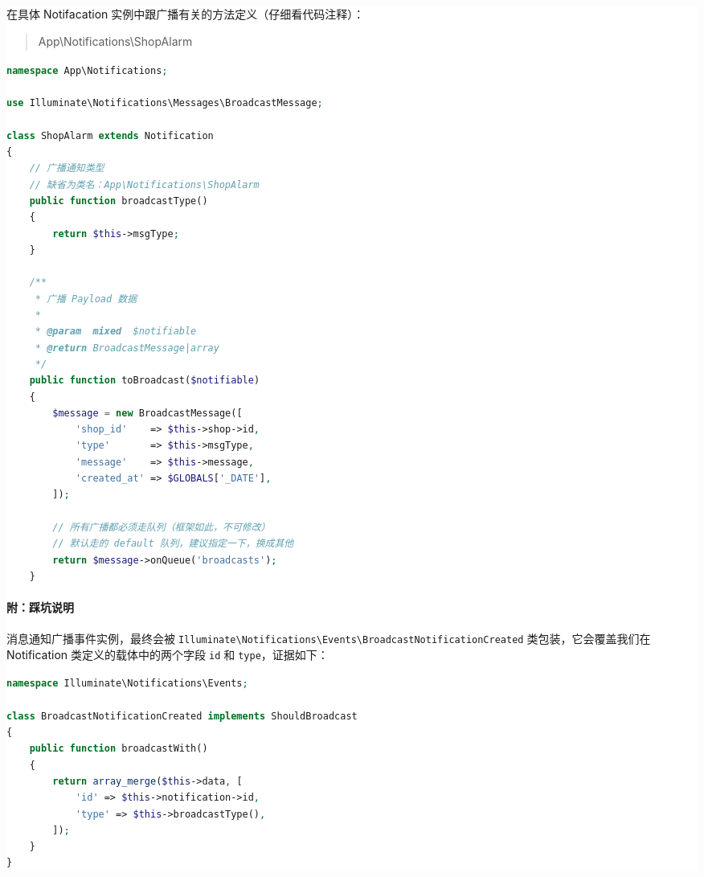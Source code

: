 在具体 Notifacation 实例中跟广播有关的方法定义（仔细看代码注释）：

> App\Notifications\ShopAlarm

```php
namespace App\Notifications;

use Illuminate\Notifications\Messages\BroadcastMessage;

class ShopAlarm extends Notification
{
    // 广播通知类型
    // 缺省为类名：App\Notifications\ShopAlarm
    public function broadcastType()
    {
        return $this->msgType;
    }

    /**
     * 广播 Payload 数据
     *
     * @param  mixed  $notifiable
     * @return BroadcastMessage|array
     */
    public function toBroadcast($notifiable)
    {
        $message = new BroadcastMessage([
            'shop_id'    => $this->shop->id,
            'type'       => $this->msgType,
            'message'    => $this->message,
            'created_at' => $GLOBALS['_DATE'],
        ]);

        // 所有广播都必须走队列（框架如此，不可修改）
        // 默认走的 default 队列，建议指定一下，换成其他
        return $message->onQueue('broadcasts');
    }
```

#### 附：踩坑说明

消息通知广播事件实例，最终会被 `Illuminate\Notifications\Events\BroadcastNotificationCreated` 类包装，它会覆盖我们在 Notification 类定义的载体中的两个字段 `id` 和 `type`，证据如下：

```php
namespace Illuminate\Notifications\Events;

class BroadcastNotificationCreated implements ShouldBroadcast
{
    public function broadcastWith()
    {
        return array_merge($this->data, [
            'id' => $this->notification->id,
            'type' => $this->broadcastType(),
        ]);
    }
}
```
